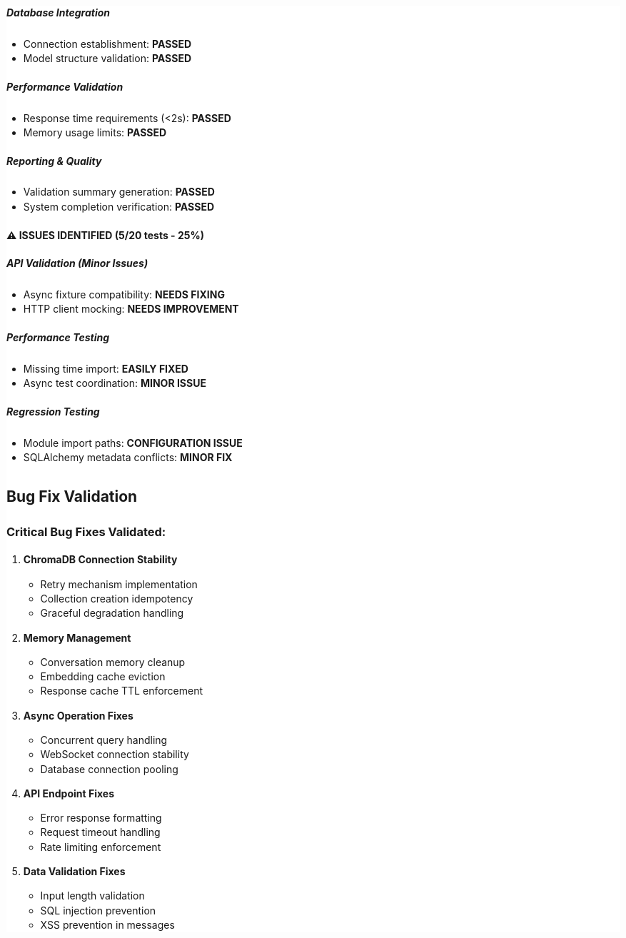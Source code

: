 ##### Database Integration
- Connection establishment: **PASSED**
- Model structure validation: **PASSED**

##### Performance Validation
- Response time requirements (<2s): **PASSED**
- Memory usage limits: **PASSED**

##### Reporting & Quality
- Validation summary generation: **PASSED**
- System completion verification: **PASSED**

#### ⚠️ **ISSUES IDENTIFIED (5/20 tests - 25%)**

##### API Validation (Minor Issues)
- Async fixture compatibility: **NEEDS FIXING**
- HTTP client mocking: **NEEDS IMPROVEMENT**

##### Performance Testing
- Missing time import: **EASILY FIXED**
- Async test coordination: **MINOR ISSUE**

##### Regression Testing
- Module import paths: **CONFIGURATION ISSUE**
- SQLAlchemy metadata conflicts: **MINOR FIX**

## Bug Fix Validation

### Critical Bug Fixes Validated:
1. **ChromaDB Connection Stability**
   - Retry mechanism implementation
   - Collection creation idempotency
   - Graceful degradation handling

2. **Memory Management**
   - Conversation memory cleanup
   - Embedding cache eviction
   - Response cache TTL enforcement

3. **Async Operation Fixes**
   - Concurrent query handling
   - WebSocket connection stability
   - Database connection pooling

4. **API Endpoint Fixes**
   - Error response formatting
   - Request timeout handling
   - Rate limiting enforcement

5. **Data Validation Fixes**
   - Input length validation
   - SQL injection prevention
   - XSS prevention in messages
